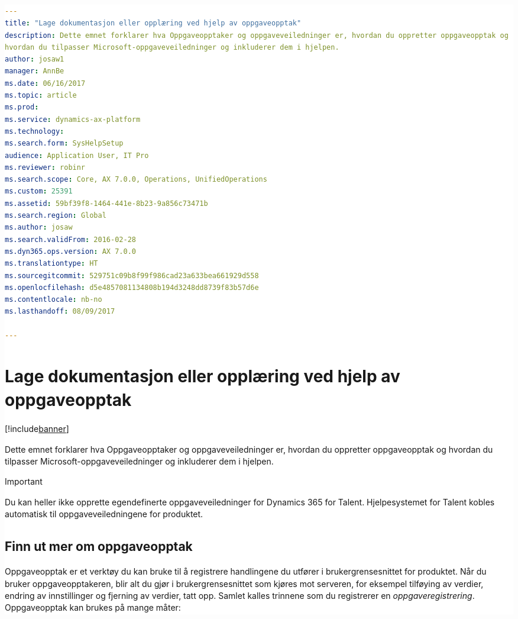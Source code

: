 ```yaml
---
title: "Lage dokumentasjon eller opplæring ved hjelp av oppgaveopptak"
description: Dette emnet forklarer hva Oppgaveopptaker og oppgaveveiledninger er, hvordan du oppretter oppgaveopptak og hvordan du tilpasser Microsoft-oppgaveveiledninger og inkluderer dem i hjelpen.
author: josaw1
manager: AnnBe
ms.date: 06/16/2017
ms.topic: article
ms.prod: 
ms.service: dynamics-ax-platform
ms.technology: 
ms.search.form: SysHelpSetup
audience: Application User, IT Pro
ms.reviewer: robinr
ms.search.scope: Core, AX 7.0.0, Operations, UnifiedOperations
ms.custom: 25391
ms.assetid: 59bf39f8-1464-441e-8b23-9a856c73471b
ms.search.region: Global
ms.author: josaw
ms.search.validFrom: 2016-02-28
ms.dyn365.ops.version: AX 7.0.0
ms.translationtype: HT
ms.sourcegitcommit: 529751c09b8f99f986cad23a633bea661929d558
ms.openlocfilehash: d5e4857081134808b194d3248dd8739f83b57d6e
ms.contentlocale: nb-no
ms.lasthandoff: 08/09/2017

---
```


# <a name="create-documentation-or-training-using-task-recordings"></a>Lage dokumentasjon eller opplæring ved hjelp av oppgaveopptak

[!include[banner](../includes/banner.md)]

Dette emnet forklarer hva Oppgaveopptaker og oppgaveveiledninger er, hvordan du oppretter oppgaveopptak og hvordan du tilpasser Microsoft-oppgaveveiledninger og inkluderer dem i hjelpen.

> [!IMPORTANT]
> Du kan heller ikke opprette egendefinerte oppgaveveiledninger for Dynamics 365 for Talent. Hjelpesystemet for Talent kobles automatisk til oppgaveveiledningene for produktet. 

<a name="learn-about-task-recorder"></a>Finn ut mer om oppgaveopptak
-------------------------

Oppgaveopptak er et verktøy du kan bruke til å registrere handlingene du utfører i brukergrensesnittet for produktet. Når du bruker oppgaveopptakeren, blir alt du gjør i brukergrensesnittet som kjøres mot serveren, for eksempel tilføying av verdier, endring av innstillinger og fjerning av verdier, tatt opp. Samlet kalles trinnene som du registrerer en *oppgaveregistrering*. Oppgaveopptak kan brukes på mange måter:
